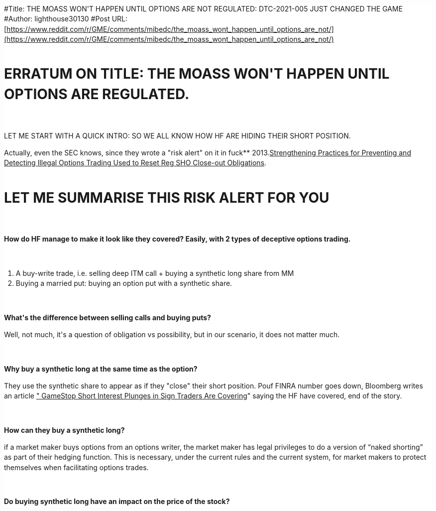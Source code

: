 #Title: THE MOASS WON'T HAPPEN UNTIL OPTIONS ARE NOT REGULATED: DTC-2021-005 JUST CHANGED THE GAME
#Author: lighthouse30130
#Post URL: [https://www.reddit.com/r/GME/comments/mibedc/the_moass_wont_happen_until_options_are_not/](https://www.reddit.com/r/GME/comments/mibedc/the_moass_wont_happen_until_options_are_not/)


# ERRATUM ON TITLE: THE MOASS WON'T HAPPEN UNTIL OPTIONS ARE REGULATED.

&#x200B;

LET ME START WITH A QUICK INTRO: SO WE ALL KNOW HOW HF ARE HIDING THEIR SHORT POSITION.

Actually, even the SEC knows, since they wrote a "risk alert" on it in fuck\*\* 2013.[Strengthening Practices for Preventing and Detecting Illegal Options Trading Used to Reset Reg SHO Close-out Obligations](https://www.sec.gov/about/offices/ocie/options-trading-risk-alert.pdf).

# LET ME SUMMARISE THIS RISK ALERT FOR YOU

&#x200B;

**How do HF manage to make it look like they covered? Easily, with 2 types of deceptive options trading.**

&#x200B;

1. A buy-write trade, i.e. selling deep ITM call + buying a synthetic long share from MM
2. Buying a married put: buying an option put with a synthetic share.

&#x200B;

**What's the difference between selling calls and buying puts?**

Well, not much, it's a question of obligation vs possibility, but in our scenario, it does not matter much.

&#x200B;

**Why buy a synthetic long at the same time as the option?**

They use the synthetic share to appear as if they "close" their short position. Pouf FINRA number goes down, Bloomberg writes an article [" GameStop Short Interest Plunges in Sign Traders Are Covering](https://www.bloomberg.com/news/articles/2021-02-01/gamestop-short-interest-plummets-in-a-sign-traders-are-covering)" saying the HF have covered, end of the story.

&#x200B;

**How can they buy a synthetic long?**

if a market maker buys options from an options writer, the market maker has legal privileges to do a version of “naked shorting” as part of their hedging function. This is necessary, under the current rules and the current system, for market makers to protect themselves when facilitating options trades.

&#x200B;

**Do buying synthetic long have an impact on the price of the stock?**
